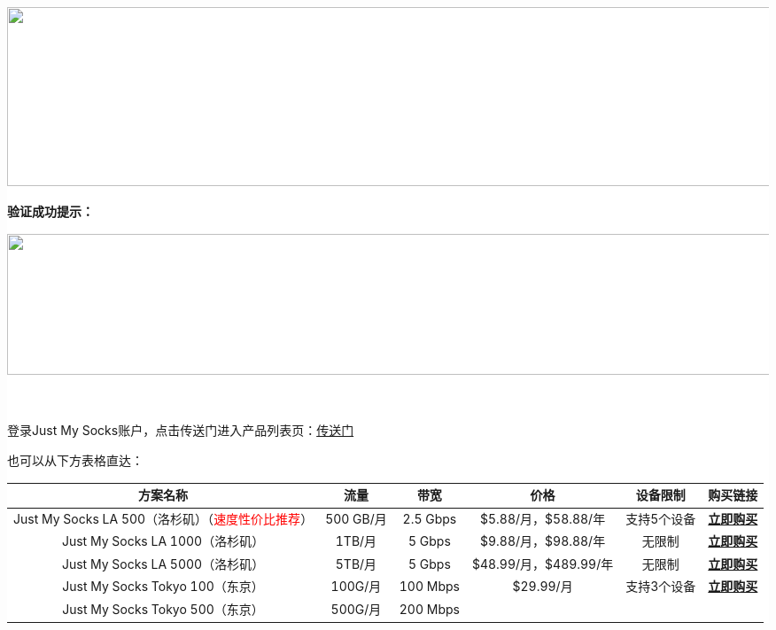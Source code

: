<img class="alignnone size-full wp-image-279" src="https://gochatgptcn.com/wp-content/uploads/2023/09/未验证.jpg" alt="" width="1122" height="202" />

<strong>验证成功提示：</strong>

<img class="alignnone size-full wp-image-280" src="https://gochatgptcn.com/wp-content/uploads/2023/09/验证成功.jpg" alt="" width="1103" height="159" />

&nbsp;

登录Just My Socks账户，点击传送门进入产品列表页：<a href="https://justmysocks6.net/members/cart.php?aff=24270&amp;gid=1" target="_blank" rel="noopener">传送门</a>

也可以从下方表格直达：
<table>
<thead>
<tr>
<th style="text-align: center;">方案名称</th>
<th style="text-align: center;">流量</th>
<th style="text-align: center;">带宽</th>
<th style="text-align: center;">价格</th>
<th style="text-align: center;">设备限制</th>
<th style="text-align: center;">购买链接</th>
</tr>
</thead>
<tbody>
<tr>
<td style="text-align: center;">Just My Socks LA 500（洛杉矶）（<span style="color: red;">速度性价比推荐</span>）</td>
<td style="text-align: center;">500 GB/月</td>
<td style="text-align: center;">2.5 Gbps</td>
<td style="text-align: center;">$5.88/月，$58.88/年</td>
<td style="text-align: center;">支持5个设备</td>
<td style="text-align: center;"><strong><a href="http://justmysocks6.net/members/aff.php?aff=24270&amp;pid=2" target="_blank" rel="noopener">立即购买</a></strong></td>
</tr>
<tr>
<td style="text-align: center;">Just My Socks LA 1000（洛杉矶）</td>
<td style="text-align: center;">1TB/月</td>
<td style="text-align: center;">5 Gbps</td>
<td style="text-align: center;">$9.88/月，$98.88/年</td>
<td style="text-align: center;">无限制</td>
<td style="text-align: center;"><strong><a href="http://justmysocks6.net/members/aff.php?aff=24270&amp;pid=3" target="_blank" rel="noopener">立即购买</a></strong></td>
</tr>
<tr>
<td style="text-align: center;">Just My Socks LA 5000（洛杉矶）</td>
<td style="text-align: center;">5TB/月</td>
<td style="text-align: center;">5 Gbps</td>
<td style="text-align: center;">$48.99/月，$489.99/年</td>
<td style="text-align: center;">无限制</td>
<td style="text-align: center;"><strong><a href="http://justmysocks6.net/members/aff.php?aff=24270&amp;pid=4" target="_blank" rel="noopener">立即购买</a></strong></td>
</tr>
<tr>
<td style="text-align: center;">Just My Socks Tokyo 100（东京）</td>
<td style="text-align: center;">100G/月</td>
<td style="text-align: center;">100 Mbps</td>
<td style="text-align: center;">$29.99/月</td>
<td style="text-align: center;">支持3个设备</td>
<td style="text-align: center;"><strong><a href="http://justmysocks6.net/members/aff.php?aff=24270&amp;pid=5" target="_blank" rel="noopener">立即购买</a></strong></td>
</tr>
<tr>
<td style="text-align: center;">Just My Socks Tokyo 500（东京）</td>
<td style="text-align: center;">500G/月</td>
<td style="text-align: center;">200 Mbps</td>